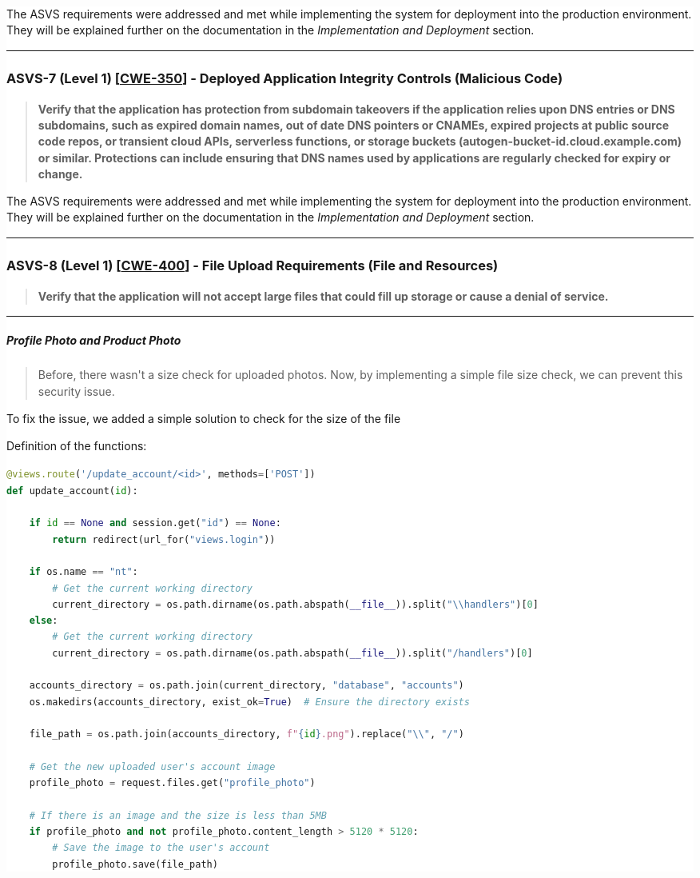 The ASVS requirements were addressed and met while implementing the system for deployment into the production environment. They will be explained further on the documentation in the *Implementation and Deployment* section.

---

### ASVS-7 (Level 1) [[CWE-350](https://cwe.mitre.org/data/definitions/350.html)] - Deployed Application Integrity Controls (Malicious Code)

> **Verify that the application has protection from subdomain takeovers if the application relies upon DNS entries or DNS subdomains, such as expired domain names, out of date DNS pointers or CNAMEs, expired projects at public source code repos, or transient cloud APIs, serverless functions, or storage buckets (autogen-bucket-id.cloud.example.com) or similar. Protections can include ensuring that DNS names used by applications are regularly checked for expiry or change.**

The ASVS requirements were addressed and met while implementing the system for deployment into the production environment. They will be explained further on the documentation in the *Implementation and Deployment* section.

---

### ASVS-8 (Level 1) [[CWE-400](https://cwe.mitre.org/data/definitions/400.html)] - File Upload Requirements (File and Resources)

> **Verify that the application will not accept large files that could fill up storage or cause a denial of service.**

---

##### Profile Photo and Product Photo

> Before, there wasn't a size check for uploaded photos. Now, by implementing a simple file size check, we can prevent this security issue.

To fix the issue, we added a simple solution to check for the size of the file

Definition of the functions:

```python
@views.route('/update_account/<id>', methods=['POST'])
def update_account(id):

    if id == None and session.get("id") == None:
        return redirect(url_for("views.login"))
    
    if os.name == "nt":
        # Get the current working directory
        current_directory = os.path.dirname(os.path.abspath(__file__)).split("\\handlers")[0]
    else:
        # Get the current working directory
        current_directory = os.path.dirname(os.path.abspath(__file__)).split("/handlers")[0]
        
    accounts_directory = os.path.join(current_directory, "database", "accounts")
    os.makedirs(accounts_directory, exist_ok=True)  # Ensure the directory exists

    file_path = os.path.join(accounts_directory, f"{id}.png").replace("\\", "/")

    # Get the new uploaded user's account image
    profile_photo = request.files.get("profile_photo")

    # If there is an image and the size is less than 5MB
    if profile_photo and not profile_photo.content_length > 5120 * 5120:
        # Save the image to the user's account
        profile_photo.save(file_path)

```